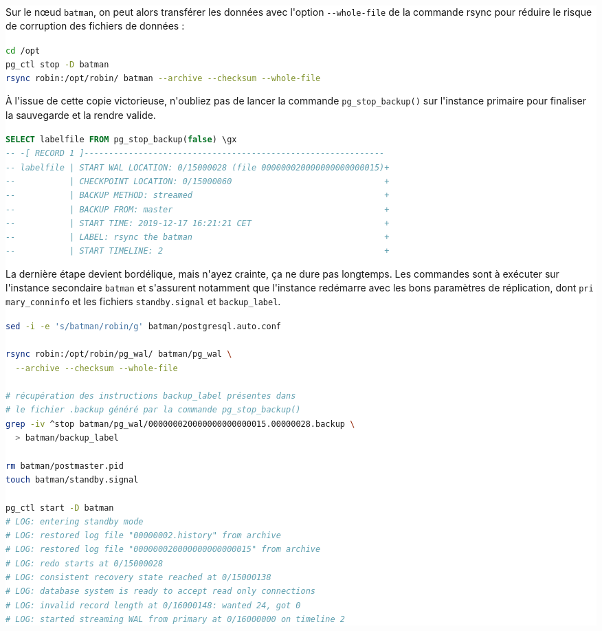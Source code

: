 Sur le nœud `batman`, on peut alors transférer les données avec l'option 
`--whole-file` de la commande rsync pour réduire le risque de corruption des 
fichiers de données :

```sh
cd /opt
pg_ctl stop -D batman
rsync robin:/opt/robin/ batman --archive --checksum --whole-file
```

À l'issue de cette copie victorieuse, n'oubliez pas de lancer la commande 
`pg_stop_backup()` sur l'instance primaire pour finaliser la sauvegarde et la 
rendre valide.

```sql
SELECT labelfile FROM pg_stop_backup(false) \gx
-- -[ RECORD 1 ]-------------------------------------------------------------
-- labelfile | START WAL LOCATION: 0/15000028 (file 000000020000000000000015)+
--           | CHECKPOINT LOCATION: 0/15000060                               +
--           | BACKUP METHOD: streamed                                       +
--           | BACKUP FROM: master                                           +
--           | START TIME: 2019-12-17 16:21:21 CET                           +
--           | LABEL: rsync the batman                                       +
--           | START TIMELINE: 2                                             +
```

La dernière étape devient bordélique, mais n'ayez crainte, ça ne dure pas 
longtemps. Les commandes sont à exécuter sur l'instance secondaire `batman` et 
s'assurent notamment que l'instance redémarre avec les bons paramètres de 
réplication, dont `primary_conninfo` et les fichiers `standby.signal` et 
`backup_label`.

```sh
sed -i -e 's/batman/robin/g' batman/postgresql.auto.conf

rsync robin:/opt/robin/pg_wal/ batman/pg_wal \
  --archive --checksum --whole-file

# récupération des instructions backup_label présentes dans 
# le fichier .backup généré par la commande pg_stop_backup()
grep -iv ^stop batman/pg_wal/000000020000000000000015.00000028.backup \
  > batman/backup_label

rm batman/postmaster.pid
touch batman/standby.signal

pg_ctl start -D batman
# LOG: entering standby mode
# LOG: restored log file "00000002.history" from archive
# LOG: restored log file "000000020000000000000015" from archive
# LOG: redo starts at 0/15000028
# LOG: consistent recovery state reached at 0/15000138
# LOG: database system is ready to accept read only connections
# LOG: invalid record length at 0/16000148: wanted 24, got 0
# LOG: started streaming WAL from primary at 0/16000000 on timeline 2
```


[1]: https://www.postgresql.org/docs/12/libpq-connect.html#id-1.7.3.8.3.6
[2]: https://www.postgresql.org/docs/12/app-pgrewind.html#id-1.9.5.9.8
[3]: https://www.postgresql.org/docs/12/runtime-config-wal.html#GUC-WAL-LOG-HINTS
[4]: https://patroni.readthedocs.io/en/latest/